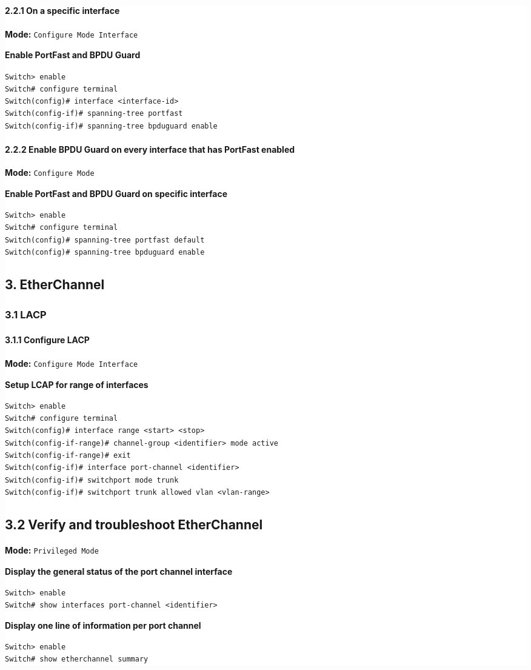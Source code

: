 #### 2.2.1 On a specific interface
**Mode:** `Configure Mode Interface`

**Enable PortFast and BPDU Guard**
```
Switch> enable
Switch# configure terminal
Switch(config)# interface <interface-id>
Switch(config-if)# spanning-tree portfast
Switch(config-if)# spanning-tree bpduguard enable
```

#### 2.2.2 Enable BPDU Guard on every interface that has PortFast enabled
**Mode:** `Configure Mode`

**Enable PortFast and BPDU Guard on specific interface**
```
Switch> enable
Switch# configure terminal
Switch(config)# spanning-tree portfast default
Switch(config)# spanning-tree bpduguard enable
```

## 3. EtherChannel

### 3.1 LACP

#### 3.1.1 Configure LACP
**Mode:** `Configure Mode Interface`

**Setup LCAP for range of interfaces**
```
Switch> enable
Switch# configure terminal
Switch(config)# interface range <start> <stop>
Switch(config-if-range)# channel-group <identifier> mode active
Switch(config-if-range)# exit
Switch(config-if)# interface port-channel <identifier>
Switch(config-if)# switchport mode trunk
Switch(config-if)# switchport trunk allowed vlan <vlan-range> 
```

## 3.2 Verify and troubleshoot EtherChannel
**Mode:** `Privileged Mode`

**Display the general status of the port channel interface**
```
Switch> enable
Switch# show interfaces port-channel <identifier>
```

**Display one line of information per port channel**
```
Switch> enable
Switch# show etherchannel summary
```
